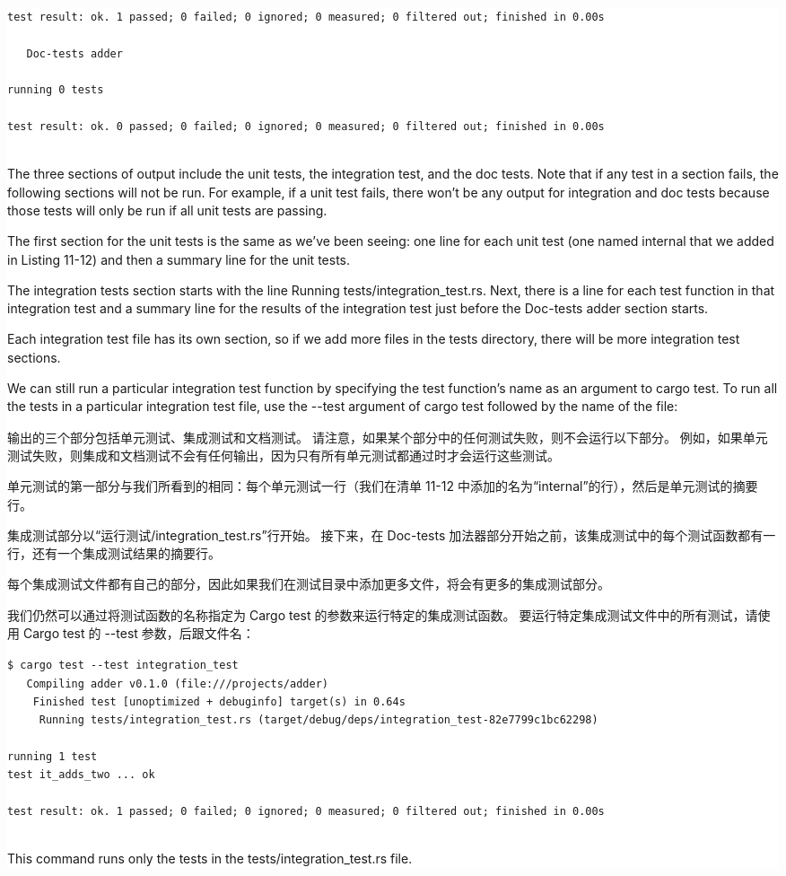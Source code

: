 ```
test result: ok. 1 passed; 0 failed; 0 ignored; 0 measured; 0 filtered out; finished in 0.00s

   Doc-tests adder

running 0 tests

test result: ok. 0 passed; 0 failed; 0 ignored; 0 measured; 0 filtered out; finished in 0.00s


```

The three sections of output include the unit tests, the integration test, and the doc tests. Note that if any test in a section fails, the following sections will not be run. For example, if a unit test fails, there won’t be any output for integration and doc tests because those tests will only be run if all unit tests are passing.

The first section for the unit tests is the same as we’ve been seeing: one line for each unit test (one named internal that we added in Listing 11-12) and then a summary line for the unit tests.

The integration tests section starts with the line Running tests/integration_test.rs. Next, there is a line for each test function in that integration test and a summary line for the results of the integration test just before the Doc-tests adder section starts.

Each integration test file has its own section, so if we add more files in the tests directory, there will be more integration test sections.

We can still run a particular integration test function by specifying the test function’s name as an argument to cargo test. To run all the tests in a particular integration test file, use the --test argument of cargo test followed by the name of the file:

输出的三个部分包括单元测试、集成测试和文档测试。 请注意，如果某个部分中的任何测试失败，则不会运行以下部分。 例如，如果单元测试失败，则集成和文档测试不会有任何输出，因为只有所有单元测试都通过时才会运行这些测试。

单元测试的第一部分与我们所看到的相同：每个单元测试一行（我们在清单 11-12 中添加的名为“internal”的行），然后是单元测试的摘要行。

集成测试部分以“运行测试/integration_test.rs”行开始。 接下来，在 Doc-tests 加法器部分开始之前，该集成测试中的每个测试函数都有一行，还有一个集成测试结果的摘要行。

每个集成测试文件都有自己的部分，因此如果我们在测试目录中添加更多文件，将会有更多的集成测试部分。

我们仍然可以通过将测试函数的名称指定为 Cargo test 的参数来运行特定的集成测试函数。 要运行特定集成测试文件中的所有测试，请使用 Cargo test 的 --test 参数，后跟文件名：

```
$ cargo test --test integration_test
   Compiling adder v0.1.0 (file:///projects/adder)
    Finished test [unoptimized + debuginfo] target(s) in 0.64s
     Running tests/integration_test.rs (target/debug/deps/integration_test-82e7799c1bc62298)

running 1 test
test it_adds_two ... ok

test result: ok. 1 passed; 0 failed; 0 ignored; 0 measured; 0 filtered out; finished in 0.00s


```
This command runs only the tests in the tests/integration_test.rs file.
